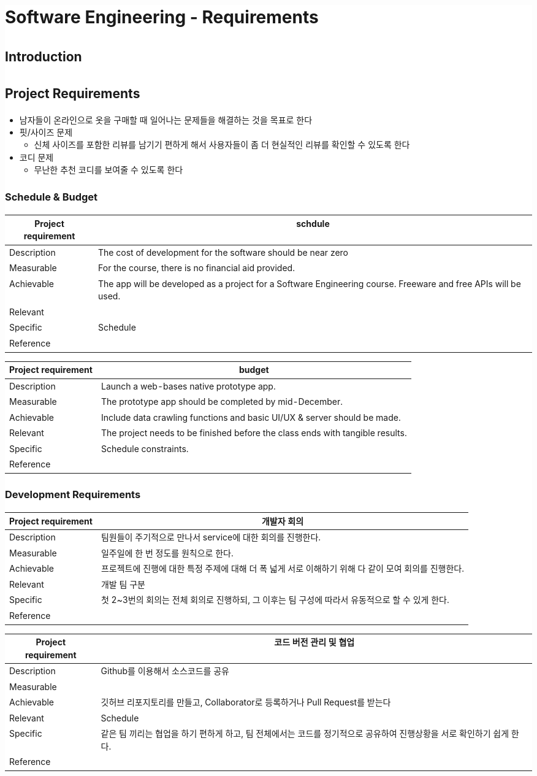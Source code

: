 # Software Engineering - Requirements

## Introduction

## Project Requirements

- 남자들이 온라인으로 옷을 구매할 때 일어나는 문제들을 해결하는 것을 목표로 한다
- 핏/사이즈 문제
  - 신체 사이즈를 포함한 리뷰를 남기기 편하게 해서 사용자들이 좀 더 현실적인 리뷰를 확인할 수 있도록 한다
- 코디 문제
  - 무난한 추천 코디를 보여줄 수 있도록 한다

### Schedule & Budget
Project requirement | schdule
--- | ---
Description | The cost of development for the software should be near zero
Measurable | For the course, there is no financial aid provided.
Achievable | The app will be developed as a project for a Software Engineering course. Freeware and free APIs will be used.
Relevant | 
Specific | Schedule
Reference |

Project requirement | budget
--- | ---
Description | Launch a web-bases native prototype app.
Measurable | The prototype app should be completed by mid-December.
Achievable | Include data crawling functions and basic UI/UX & server should be made.
Relevant | The project needs to be finished before the class ends with tangible results.
Specific | Schedule constraints.
Reference |





### Development Requirements

Project requirement | 개발자 회의
--- | ---
Description | 팀원들이 주기적으로 만나서 service에 대한 회의를 진행한다.
Measurable | 일주일에 한 번 정도를 원칙으로 한다.
Achievable | 프로젝트에 진행에 대한 특정 주제에 대해 더 폭 넓게 서로 이해하기 위해 다 같이 모여 회의를 진행한다.
Relevant | 개발 팀 구분
Specific | 첫 2~3번의 회의는 전체 회의로 진행하되, 그 이후는 팀 구성에 따라서 유동적으로 할 수 있게 한다.
Reference |

Project requirement | 코드 버전 관리 및 협업
--- | ---
Description | Github를 이용해서 소스코드를 공유
Measurable |
Achievable | 깃허브 리포지토리를 만들고, Collaborator로 등록하거나 Pull Request를 받는다
Relevant | Schedule
Specific | 같은 팀 끼리는 협업을 하기 편하게 하고, 팀 전체에서는 코드를 정기적으로 공유하여 진행상황을 서로 확인하기 쉽게 한다.
Reference |
